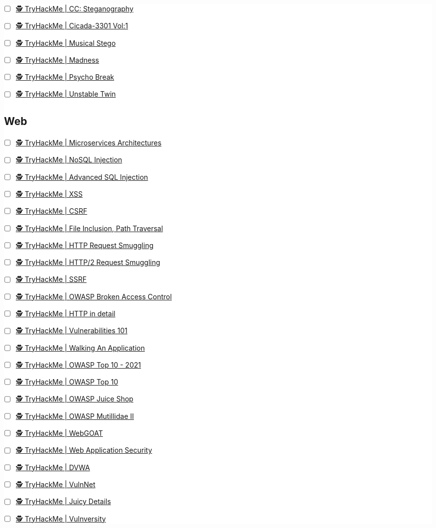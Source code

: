 - [ ] [🕵️ TryHackMe | CC: Steganography](https://tryhackme.com/room/ccstego)

- [ ] [🕵️ TryHackMe | Cicada-3301 Vol:1](https://tryhackme.com/room/cicada3301vol1)

- [ ] [🕵️ TryHackMe | Musical Stego](https://tryhackme.com/room/musicalstego)

- [ ] [🕵️ TryHackMe | Madness](https://tryhackme.com/room/madness)

- [ ] [🕵️ TryHackMe | Psycho Break](https://tryhackme.com/room/psychobreak)

- [ ] [🕵️ TryHackMe | Unstable Twin](https://tryhackme.com/room/unstabletwin)

## Web

- [ ] [🕵️ TryHackMe | Microservices Architectures](https://tryhackme.com/room/microservicearchitectures)
  
- [ ] [🕵️ TryHackMe | NoSQL Injection](https://tryhackme.com/room/nosqlinjectiontutorial)
  
- [ ] [🕵️ TryHackMe | Advanced SQL Injection](https://tryhackme.com/room/advancedsqlinjection)
  
- [ ] [🕵️ TryHackMe | XSS](https://tryhackme.com/room/axss)
  
- [ ] [🕵️ TryHackMe | CSRF](https://tryhackme.com/room/csrfV2)
  
- [ ] [🕵️ TryHackMe | File Inclusion, Path Traversal](https://tryhackme.com/room/filepathtraversal)
  
- [ ] [🕵️ TryHackMe | HTTP Request Smuggling](https://tryhackme.com/room/httprequestsmuggling)
  
- [ ] [🕵️ TryHackMe | HTTP/2 Request Smuggling](https://tryhackme.com/room/http2requestsmuggling)

- [ ] [🕵️ TryHackMe | SSRF](https://tryhackme.com/room/ssrfhr)

- [ ] [🕵️ TryHackMe | OWASP Broken Access Control](https://tryhackme.com/room/owaspbrokenaccesscontrol)

- [ ] [🕵️ TryHackMe | HTTP in detail](https://tryhackme.com/room/webfundamentals)

- [ ] [🕵️ TryHackMe | Vulnerabilities 101](https://tryhackme.com/room/vulnerabilities101)

- [ ] [🕵️ TryHackMe | Walking An Application](https://tryhackme.com/room/walkinganapplication)

- [ ] [🕵️ TryHackMe | OWASP Top 10 - 2021](https://tryhackme.com/room/owasptop102021)

- [ ] [🕵️ TryHackMe | OWASP Top 10](https://tryhackme.com/room/owasptop10)

- [ ] [🕵️ TryHackMe | OWASP Juice Shop](https://tryhackme.com/room/owaspjuiceshop)

- [ ] [🕵️ TryHackMe | OWASP Mutillidae II](https://tryhackme.com/room/owaspmutillidae)

- [ ] [🕵️ TryHackMe | WebGOAT](https://tryhackme.com/room/webgoat)

- [ ] [🕵️ TryHackMe | Web Application Security](https://tryhackme.com/room/introwebapplicationsecurity)

- [ ] [🕵️ TryHackMe | DVWA](https://tryhackme.com/room/dvwa)

- [ ] [🕵️ TryHackMe | VulnNet](https://tryhackme.com/room/vulnnet1)

- [ ] [🕵️ TryHackMe | Juicy Details](https://tryhackme.com/room/juicydetails)

- [ ] [🕵️ TryHackMe | Vulnversity](https://tryhackme.com/room/vulnversity)
